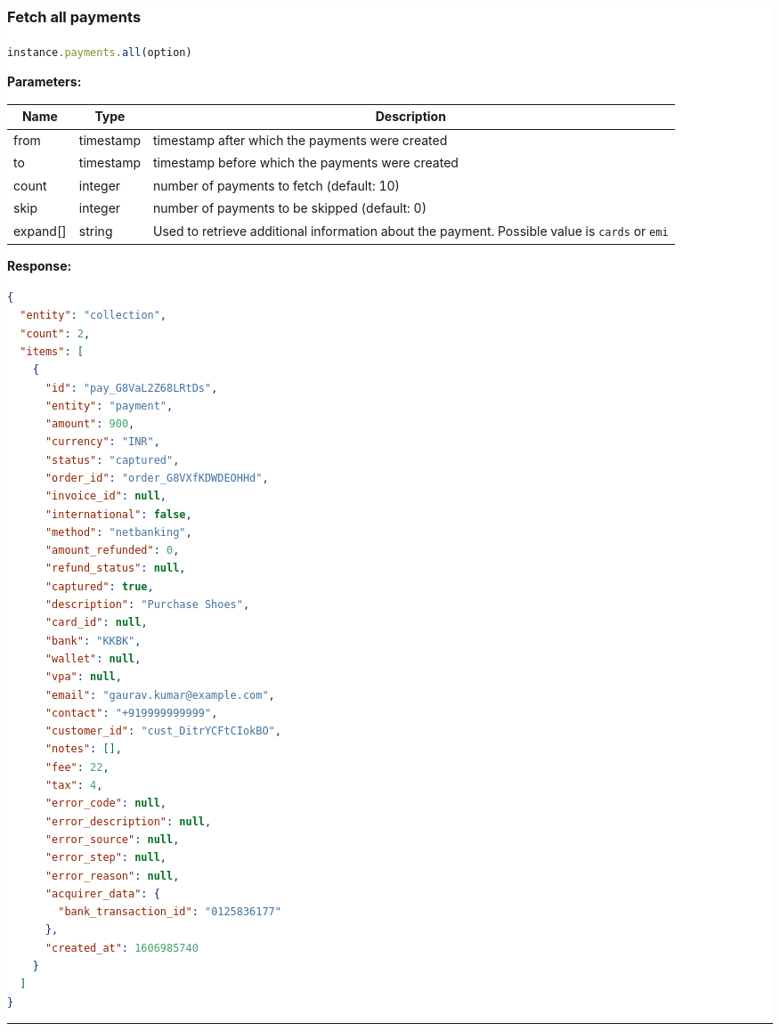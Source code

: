 ### Fetch all payments

```js
instance.payments.all(option)
```

**Parameters:**

| Name  | Type      | Description                                      |
|-------|-----------|--------------------------------------------------|
| from  | timestamp | timestamp after which the payments were created  |
| to    | timestamp | timestamp before which the payments were created |
| count | integer   | number of payments to fetch (default: 10)        |
| skip  | integer   | number of payments to be skipped (default: 0)    |
| expand[]   | string    |  Used to retrieve additional information about the payment. Possible value is `cards` or `emi`|

**Response:**
```json
{
  "entity": "collection",
  "count": 2,
  "items": [
    {
      "id": "pay_G8VaL2Z68LRtDs",
      "entity": "payment",
      "amount": 900,
      "currency": "INR",
      "status": "captured",
      "order_id": "order_G8VXfKDWDEOHHd",
      "invoice_id": null,
      "international": false,
      "method": "netbanking",
      "amount_refunded": 0,
      "refund_status": null,
      "captured": true,
      "description": "Purchase Shoes",
      "card_id": null,
      "bank": "KKBK",
      "wallet": null,
      "vpa": null,
      "email": "gaurav.kumar@example.com",
      "contact": "+919999999999",
      "customer_id": "cust_DitrYCFtCIokBO",
      "notes": [],
      "fee": 22,
      "tax": 4,
      "error_code": null,
      "error_description": null,
      "error_source": null,
      "error_step": null,
      "error_reason": null,
      "acquirer_data": {
        "bank_transaction_id": "0125836177"
      },
      "created_at": 1606985740
    }
  ]
}
```
-------------------------------------------------------------------------------------------------------
